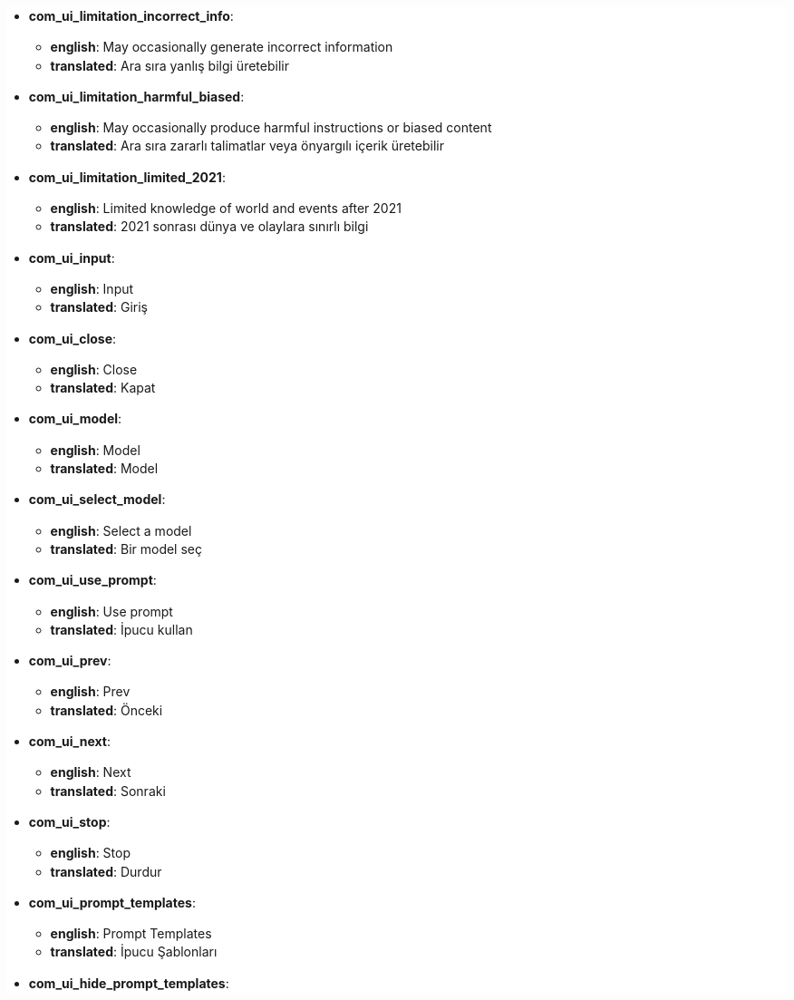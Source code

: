 - **com_ui_limitation_incorrect_info**:

  - **english**: May occasionally generate incorrect information
  - **translated**: Ara sıra yanlış bilgi üretebilir

- **com_ui_limitation_harmful_biased**:

  - **english**: May occasionally produce harmful instructions or biased content
  - **translated**: Ara sıra zararlı talimatlar veya önyargılı içerik üretebilir

- **com_ui_limitation_limited_2021**:

  - **english**: Limited knowledge of world and events after 2021
  - **translated**: 2021 sonrası dünya ve olaylara sınırlı bilgi

- **com_ui_input**:

  - **english**: Input
  - **translated**: Giriş

- **com_ui_close**:

  - **english**: Close
  - **translated**: Kapat

- **com_ui_model**:

  - **english**: Model
  - **translated**: Model

- **com_ui_select_model**:

  - **english**: Select a model
  - **translated**: Bir model seç

- **com_ui_use_prompt**:

  - **english**: Use prompt
  - **translated**: İpucu kullan

- **com_ui_prev**:

  - **english**: Prev
  - **translated**: Önceki

- **com_ui_next**:

  - **english**: Next
  - **translated**: Sonraki

- **com_ui_stop**:

  - **english**: Stop
  - **translated**: Durdur

- **com_ui_prompt_templates**:

  - **english**: Prompt Templates
  - **translated**: İpucu Şablonları

- **com_ui_hide_prompt_templates**:
